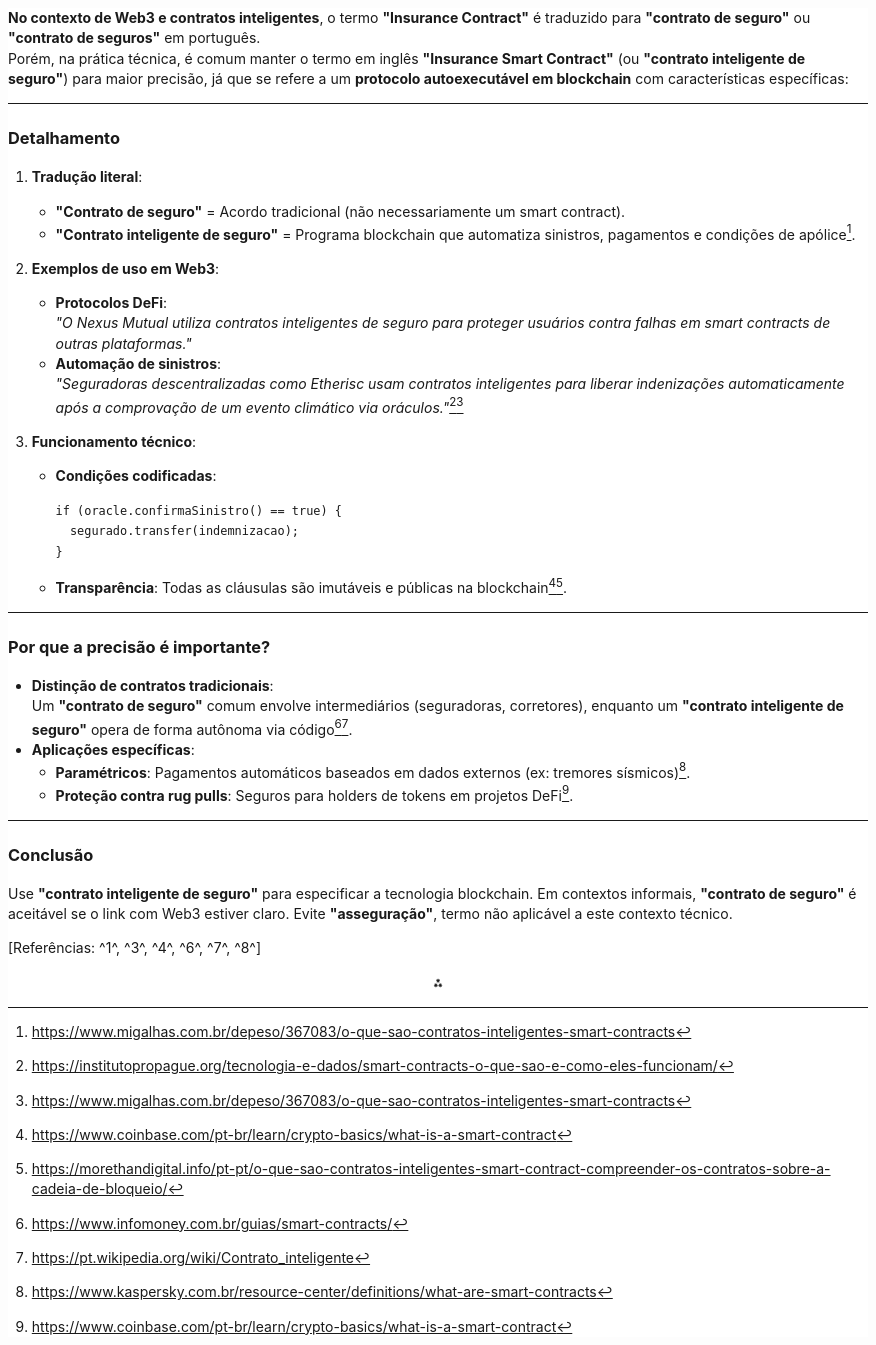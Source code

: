 **No contexto de Web3 e contratos inteligentes**, o termo **"Insurance Contract"** é traduzido para **"contrato de seguro"** ou **"contrato de seguros"** em português.  
Porém, na prática técnica, é comum manter o termo em inglês **"Insurance Smart Contract"** (ou **"contrato inteligente de seguro"**) para maior precisão, já que se refere a um **protocolo autoexecutável em blockchain** com características específicas:

---

### **Detalhamento**
1. **Tradução literal**:  
   - **"Contrato de seguro"** = Acordo tradicional (não necessariamente um smart contract).  
   - **"Contrato inteligente de seguro"** = Programa blockchain que automatiza sinistros, pagamentos e condições de apólice[^10_7].

2. **Exemplos de uso em Web3**:  
   - **Protocolos DeFi**:  
     *"O Nexus Mutual utiliza contratos inteligentes de seguro para proteger usuários contra falhas em smart contracts de outras plataformas."*  
   - **Automação de sinistros**:  
     *"Seguradoras descentralizadas como Etherisc usam contratos inteligentes para liberar indenizações automaticamente após a comprovação de um evento climático via oráculos."*[^10_3][^10_7]

3. **Funcionamento técnico**:  
   - **Condições codificadas**:  
     ```solidity
     if (oracle.confirmaSinistro() == true) {
       segurado.transfer(indemnizacao);
     }
     ```
   - **Transparência**: Todas as cláusulas são imutáveis e públicas na blockchain[^10_6][^10_8].

---

### **Por que a precisão é importante?**
- **Distinção de contratos tradicionais**:  
  Um **"contrato de seguro"** comum envolve intermediários (seguradoras, corretores), enquanto um **"contrato inteligente de seguro"** opera de forma autônoma via código[^10_1][^10_4].  
- **Aplicações específicas**:  
  - **Paramétricos**: Pagamentos automáticos baseados em dados externos (ex: tremores sísmicos)[^10_5].  
  - **Proteção contra rug pulls**: Seguros para holders de tokens em projetos DeFi[^10_6].

---

### **Conclusão**  
Use **"contrato inteligente de seguro"** para especificar a tecnologia blockchain. Em contextos informais, **"contrato de seguro"** é aceitável se o link com Web3 estiver claro. Evite **"asseguração"**, termo não aplicável a este contexto técnico. 

[Referências: ^1^, ^3^, ^4^, ^6^, ^7^, ^8^]

<div style="text-align: center">⁂</div>


[^1_1]: https://pt.linkedin.com/pulse/qual-%C3%A9-diferen%C3%A7a-entre-programador-e-desenvolvedor-bruno-santana
[^1_2]: https://www.dio.me/articles/programador-desenvolvedor-ou-engenheiro-de-software-qual-a-diferenca
[^1_3]: https://fullture.com/diferencas_entre_programador_e_desenvolvedor/
[^1_4]: https://www.reddit.com/r/brdev/comments/1c04eb4/perguntar_pra_voc%C3%AAs_qual_a_diferen%C3%A7a_entre/
[^1_5]: https://www.tabnews.com.br/MatheusManuel/aprenda-a-diferenca-entre-programador-e-desenvolver
[^1_6]: https://www.dio.me/articles/programador-vs-desenvolvedor-de-software-qual-a-diferenca-d26ed615e5a2
[^1_7]: https://www.sitesrecife.com/blog/qual-e-a-diferenca-entre-programador-e-desenvolvedor
[^1_8]: https://clickweb.com.br/post/121/saiba-as-diferencas-entre-programador-e-desenvolvedor
[^1_9]: https://querobolsa.com.br/carreiras-e-profissoes/programador
[^1_10]: https://escolakoru.com.br/blog/post/qual-a-diferenca-entre-desenvolvedora-e-programadora
[^1_11]: https://www.youtube.com/watch?v=ue-WL9e2n08
[^1_12]: https://www.dio.me/en/articles/programador-vs-desenvolvedor-de-software-qual-a-diferenca-d26ed615e5a2
[^2_1]: https://pt.stackoverflow.com/questions/153524/habilitar-e-desabilitar-um-bot%C3%A3o
[^2_2]: https://www.loopnerd.com.br/codigos-css-prontos/toggle-switch-html-css/
[^2_3]: https://www.mxcursos.com/blog/criando-botao-estilo-interruptor-com-css3/
[^2_4]: https://www.youtube.com/watch?v=Q4uZUKiBY5M
[^2_5]: https://blog.marcusoliveiradev.com.br/botoes-html-css-html-botoes-personalizados-como-fazer/
[^2_6]: https://cursos.alura.com.br/forum/topico-habitar-desabilitar-botao-65202
[^2_7]: https://www.brasilcode.com.br/35-botoes-css-com-animacao/
[^2_8]: https://developer.mozilla.org/pt-BR/docs/Web/HTML/Element/input/button
[^2_9]: https://pt.stackoverflow.com/questions/162291/como-criar-um-bot%C3%A3o-toggle-on-e-toggle-off
[^2_10]: https://www.freecodecamp.org/portuguese/news/tutorial-sobre-button-onclick-em-html-e-evento-de-clique-em-javascript/
[^2_11]: https://www.devmedia.com.br/html-button-aprenda-como-aplicar-a-tag-button-em-paginas-e-formularios/43495
[^2_12]: https://www.w3schools.com/howto/howto_css_switch.asp
[^2_13]: https://www.youtube.com/watch?v=zppGEwyViNY
[^2_14]: https://www.youtube.com/watch?v=LCdccLIoiGc
[^2_15]: https://www.youtube.com/watch?v=0rsPncFF2N4
[^2_16]: https://www.reddit.com/r/webdev/comments/10qtxrw/how_would_you_implement_this_onoff_toggle_to/?tl=pt-br
[^2_17]: https://www.youtube.com/watch?v=t1bWptJUmmk
[^2_18]: https://codepen.io/vmussato/pen/MBazeg
[^2_19]: https://developer.mozilla.org/pt-BR/docs/Web/CSS/:disabled
[^2_20]: https://developer.mozilla.org/pt-BR/docs/Web/CSS/:active
[^3_1]: https://stackoverflow.com/questions/72619405/how-to-fix-a-form-label-must-be-associated-with-a-control-eslint
[^3_2]: https://github.com/jsx-eslint/eslint-plugin-jsx-a11y/issues/759
[^3_3]: https://community.sonarsource.com/t/web-s6853-a-form-label-must-be-associated-with-a-control/112370
[^3_4]: https://developer.mozilla.org/en-US/docs/Web/HTML/Reference/Elements/label
[^3_5]: https://excellentwebcheck.com/blogs/how-to-fix-label-has-associated-control
[^3_6]: https://bobbyhadz.com/blog/form-label-must-be-associated-with-control
[^3_7]: https://stackoverflow.com/questions/62306461/label-must-have-associated-control
[^3_8]: https://github.com/jsx-eslint/eslint-plugin-jsx-a11y/issues/1005
[^3_9]: https://www.w3.org/TR/2014/NOTE-WCAG20-TECHS-20140408/H44
[^3_10]: https://ds.gpii.net/content/jsx-a11y-returning-form-label-must-have-associated-control-when-there-htmlfor
[^3_11]: https://html-validate.org/rules/multiple-labeled-controls.html
[^3_12]: https://www.sitelint.com/docs/accessibility/missing-defined-or-incorrectly-associated-form-control-for-label
[^3_13]: https://rocketvalidator.com/html-validation/the-element-label-must-not-appear-as-a-descendant-of-the-label-element
[^3_14]: https://equalizedigital.com/accessibility-checker/empty-missing-form-label/
[^3_15]: https://github.com/jsx-eslint/eslint-plugin-jsx-a11y/issues/552
[^6_1]: https://developer.mozilla.org/pt-BR/docs/Web/HTML/Element/input/checkbox
[^6_2]: https://pt.stackoverflow.com/questions/277235/como-criar-um-bot%C3%A3o-toggle-com-input-checkbox-sem-usar-o-elemento-label
[^6_3]: https://web.dev/learn/accessibility/aria-html
[^6_4]: https://www.acessibilidade.gov.pt/tutorial/formularios-acessiveis-utilizando-as-wcag2-0/
[^6_5]: https://www.alura.com.br/artigos/acessibilidade
[^6_6]: https://cta-ifrs.github.io/Web-para-Todos/exemplos/
[^6_7]: https://drupal.org.br/sites/default/files/documents/2021-09/Dicas%20de%20Acessibilidade%20na%20Web%20%23PraCegoVer.pdf
[^6_8]: https://web.dev/articles/labels-and-text-alternatives
[^7_1]: https://blog.mexc.com/pt/what-is-a-smart-contract/
[^7_2]: https://www.moonpay.com/pt-br/learn/blockchain/what-are-cross-chain-bridges
[^7_3]: https://www.mb.com.br/economia-digital/tecnologia/smart-contracts/
[^7_4]: https://mittechreview.com.br/como-a-evolucao-dos-contratos-inteligentes-em-blockchain-tornou-possivel-o-surgimento-das-financas-descentralizadas/
[^7_5]: https://academy.binance.com/pt/articles/what-s-a-blockchain-bridge
[^7_6]: https://www.computerweekly.com/br/definicoe/Blockchain
[^7_7]: https://br.bitdegree.org/crypto/aprender/ponte-de-blockchain
[^7_8]: https://coinmarketcap.com/academy/pt/glossary/bridges
[^8_1]: https://holdmerc.com.br/blog/pontes-blockchain-bridges-o-que-sao-e-como-funcionam/
[^8_2]: https://www.moonpay.com/pt-br/learn/blockchain/what-are-cross-chain-bridges
[^8_3]: https://www.mynt.com.br/academy/guia-para-iniciantes/o-que-sao-bridges-em-blockchain-e-como-elas-facilitam-a-interoperabilidade/
[^8_4]: https://help.coinbase.com/pt-br/wallet/bridging
[^8_5]: https://plisio.net/pt/blog/what-are-cross-chain-bridges-a-detailed-guide
[^8_6]: https://ethereum.org/pt-br/bridges/
[^8_7]: https://aws.amazon.com/pt/what-is/blockchain/
[^8_8]: http://akeloo.com.br/glossario-cripto/bridges/
[^10_1]: https://www.infomoney.com.br/guias/smart-contracts/
[^10_2]: https://www.hostmidia.com.br/blog/smart-contract/
[^10_3]: https://institutopropague.org/tecnologia-e-dados/smart-contracts-o-que-sao-e-como-eles-funcionam/
[^10_4]: https://pt.wikipedia.org/wiki/Contrato_inteligente
[^10_5]: https://www.kaspersky.com.br/resource-center/definitions/what-are-smart-contracts
[^10_6]: https://www.coinbase.com/pt-br/learn/crypto-basics/what-is-a-smart-contract
[^10_7]: https://www.migalhas.com.br/depeso/367083/o-que-sao-contratos-inteligentes-smart-contracts
[^10_8]: https://morethandigital.info/pt-pt/o-que-sao-contratos-inteligentes-smart-contract-compreender-os-contratos-sobre-a-cadeia-de-bloqueio/
[^11_1]: https://captadores.org.br/captamos/entenda-o-que-e-contrato-de-doacao/
[^11_2]: https://www.bitget.com/pt/how-to-buy/wallet/boi-the-bear-avax_c
[^11_3]: https://elpidiodonizetti.com.br/doacao-especies-limites-e-o-posicionamento-da-jurisprudencia/
[^11_4]: https://www.jusbrasil.com.br/doutrina/secao/4-contrato-de-doacao-direito-civil-contratos/1355224967
[^11_5]: https://www.binance.com/pt-BR/price/ethereum
[^12_1]: https://blog.mexc.com/pt/what-is-etherscan/
[^12_2]: https://www.infomoney.com.br/guias/smart-contracts/
[^12_3]: https://www.okx.com/pt-br/learn/what-are-block-explorers
[^12_4]: https://brasilbitcoin.com.br/blog/block-explorer/
[^12_5]: https://blog.mexc.com/pt/what-is-a-smart-contract/
[^12_6]: https://posdigital.pucpr.br/blog/smart-contracts
[^12_7]: https://www.feedz.com.br/blog/contratos-inteligentes/
[^12_8]: https://www.coinbase.com/pt-br/learn/crypto-glossary/what-is-etherscan-and-how-to-use-it
[^13_1]: https://support.metamask.io/pt-br/manage-crypto/tokens/user-guide-transactions-and-failed-transactions/
[^13_2]: https://support.metamask.io/pt-br/manage-crypto/move-crypto/swap/user-guide-swaps/
[^13_3]: https://academy.bit2me.com/pt/que-es-metamask-la-forma-mas-facil-de-usar-dapps/
[^13_4]: https://pt.w3d.community/panegali/escreva-um-contrato-inteligente-com-o-chatgpt-metamask-infura-e-o-truffle-2obp
[^13_5]: https://blog.mexc.com/pt/what-is-a-smart-contract/
[^13_6]: https://pt.w3d.community/aiengineer13/interagindo-com-um-contrato-inteligente-da-ethereum-58dk
[^13_7]: https://phemex.com/pt/academy/metamask
[^13_8]: https://www.reddit.com/r/Metamask/comments/tx9mrx/how_smart_contracts_work/?tl=pt-br
[^14_1]: https://www.infomoney.com.br/guias/exchange-descentralizada-dex/
[^14_2]: https://academy.bit2me.com/pt/exchange-descentralizado-dex/
[^14_3]: https://crypto.com/pt/university/what-is-a-crypto-dex
[^14_4]: https://www.mb.com.br/economia-digital/tecnologia/smart-contracts/
[^14_5]: https://blog.genialinvestimentos.com.br/dex/
[^14_6]: https://kriptomat.io/pt/blockchain/o-que-e-contrato-inteligente/
[^14_7]: https://monnos.com/br/blog/exchanges-descentralizadas-dex/
[^14_8]: https://www.infomoney.com.br/guias/smart-contracts/
[^15_1]: https://www.ioepa.com.br/pages/2013/2013.05.14.DOE.pdf
[^15_2]: https://b2broker.com/pt/library/what-are-smart-contracts/
[^15_3]: https://pt.linkedin.com/advice/3/how-can-you-customize-smart-contract-development-your-otzzf?lang=pt
[^15_4]: https://societariodigital.com.br/contratos-inteligentes/
[^15_5]: https://innowise.com/pt/servicos/blockchain/desenvolvimento-smart-contracts/
[^15_6]: https://www.arsesp.sp.gov.br/Documentosgerais/PPP%20Escolas%20-%20ANEXOS%20-%20Lote%20Oeste%20-%20Assinada.pdf
[^15_7]: https://www.agorainvest.com.br/uploads/Avisos/manual-agoe-2017-reapresenta%C3%A7%C3%A3o-12-04.pdf
[^15_8]: https://uscs.edu.br/wp-content/uploads/2024/03/31a-CARTA-DE-CONJUNTURA-DA-USCS-25-marco-2025_250324_155054.pdf
[^15_9]: https://portal.unimar.br/site/public/pdf/simposios/XII_VIII-1.pdf
[^15_10]: https://governancadeterras.com.br/wp-content/uploads/2017/10/dimensoes_do_agronegocio_brasileiro.pdf
[^15_11]: https://www.empiricus.com.br/explica/smart-contracts/
[^15_12]: https://www.totvs.com/blog/gestao-juridica/smart-contracts/
[^15_13]: https://rfonseca.adv.br/blog/governanca-corporativa/contrato-de-vesting/
[^15_14]: https://eductec.com.br/monolitica/
[^15_15]: https://www.docusign.com/pt-br/blog/contratos-inteligentes
[^16_1]: https://mitsloanreview.com.br/web3-sua-essencia-nao-e-so-tecnologia/
[^16_2]: https://books-sol.sbc.org.br/index.php/sbc/catalog/download/77/329/585?inline=1
[^16_3]: https://neigrando.com/tag/contratos-inteligentes/
[^16_4]: https://repositorio.ufmg.br/bitstream/1843/68078/2/CONTRATOS%20INTELIGENTES%20NA%20BLOCKCHAIN_%20VALIDADE%20E%20RESTRI%C3%87%C3%95ES.pdf
[^16_5]: https://www.totvs.com/blog/gestao-para-assinatura-de-documentos/contratos-inteligentes/
[^16_6]: https://www.instagram.com/tiexames/reel/DFWMCrSytRE/
[^16_7]: https://periodicos.unb.br/index.php/RICI/article/download/47596/36587/152776
[^18_1]: https://journal.nuped.com.br/index.php/revista/article/view/511
[^18_2]: https://www.migalhas.com.br/depeso/416520/revolucao-do-contrato-inteligente-ia-no-direito-civil-brasileiro
[^18_3]: https://bdta.abcd.usp.br/directbitstream/f2572eeb-0171-4038-bae1-371c0f5c8ae1/Thales_Gon%C3%A7alves_Primo_Monografia.pdf
[^18_4]: https://www.migalhas.com.br/depeso/403643/smart-contracts-desafios-para-a-sua-regulacao
[^18_5]: https://pt.linkedin.com/pulse/ascens%C3%A3o-dos-contratos-inteligentes-reflex%C3%B5es-sobre-os-s%C3%ADlvio-campos-3fgmf
[^18_6]: https://repositorio.ufrn.br/bitstream/123456789/54427/1/ContratosInteligentes_Fernandes_2023.pdf
[^18_7]: https://revista.cgu.gov.br/Revista_da_CGU/article/download/534/367/3666
[^18_8]: https://psico-smart.com/pt/blogs/blog-quais-sao-os-desafios-enfrentados-pelas-empresas-ao-integrar-um-sistema-de-recrutamento-e-selecao-ats-com-outras-ferramentas-de-recursos-humanos-135269
[^19_1]: https://pt.linkedin.com/advice/1/how-can-you-use-smart-contracts-web3-skills-web3?lang=pt
[^19_2]: https://www.locaweb.com.br/blog/temas/codigo-aberto/web3/
[^19_3]: https://aws.amazon.com/pt/what-is/web3/
[^19_4]: https://www.mb.com.br/economia-digital/tecnologia/smart-contracts/
[^19_5]: https://www.hp.com/br-pt/shop/tech-takes/o-que-e-web3
[^19_6]: https://www.moonpay.com/pt-br/learn/blockchain/what-are-smart-contracts
[^19_7]: https://www.coindesk.com/pt-br/learn/what-is-a-smart-contract-audit
[^19_8]: https://www.bity.com.br/blog/entendendo-web3-o-que-e/
[^19_9]: https://tecnoblog.net/responde/o-que-e-web3-saiba-suas-caracteristicas-e-a-diferenca-para-outras-fases-da-internet/
[^20_1]: https://www.mjvinnovation.com/pt-br/blog/web3/
[^20_2]: https://101blockchains.com/pt/exemplos-web-3-0/
[^20_3]: https://www.nordinvestimentos.com.br/blog/web3-o-que-e/
[^20_4]: https://crypto.com/pt/university/smart-contracts
[^20_5]: https://www.locaweb.com.br/blog/temas/codigo-aberto/web3/
[^20_6]: https://geosemfronteiras.org/blog/desvendando-o-mundo-da-web3-uma-visao-abrangente/
[^20_7]: https://allugg.com.br/ti/web3-a-nova-era-da-internet-descentralizada/
[^20_8]: https://pt.w3d.community/panegali/contratos-inteligentes-de-identidade-digital-na-web3-e54
[^21_1]: https://www.mb.com.br/economia-digital/tecnologia/dapps/
[^21_2]: https://mittechreview.com.br/como-a-evolucao-dos-contratos-inteligentes-em-blockchain-tornou-possivel-o-surgimento-das-financas-descentralizadas/
[^21_3]: https://blog.toroinvestimentos.com.br/cripto/dapps/
[^21_4]: https://www.coinbase.com/pt-br/learn/crypto-basics/what-are-decentralized-applications-dapps
[^21_5]: https://globalxetfs.com.br/defi-o-basico%EF%BF%BC/
[^21_6]: https://portaldobitcoin.uol.com.br/saiba-tudo-sobre-os-contratos-inteligentes-e-como-eles-movimentam-o-setor-cripto/
[^21_7]: https://www.bity.com.br/blog/dapps-guia-completo/
[^21_8]: https://kriptobr.com/o-que-sao-contratos-inteligentes/
[^22_1]: https://www.cidp.pt/revistas/rjlb/2018/6/2018_06_2771_2808.pdf
[^22_2]: https://fenix.tecnico.ulisboa.pt/downloadFile/563345090420846/Tese%20Mestrado%20-%20Jodelismarko.pdf
[^22_3]: https://kriptomat.io/pt/blockchain/o-que-e-contrato-inteligente/
[^22_4]: https://www.teses.usp.br/teses/disponiveis/2/2131/tde-16112022-130402/publico/6767601MIO.pdf
[^22_5]: https://www.serasaexperian.com.br/blog-pme/tipos-de-criptografia-conheca-e-proteja-seus-negocios/
[^22_6]: https://repositorio.animaeducacao.com.br/bitstreams/91066ca7-ced7-4260-b9db-8eb4aa07dbda/download
[^22_7]: https://repositorio.idp.edu.br/bitstream/123456789/4652/1/Tese_LEANDRO%20OLIVEIRA%20GOBBO_Doutorado_2022.pdf
[^22_8]: https://repositorio-aberto.up.pt/bitstream/10216/136462/2/500000.pdf